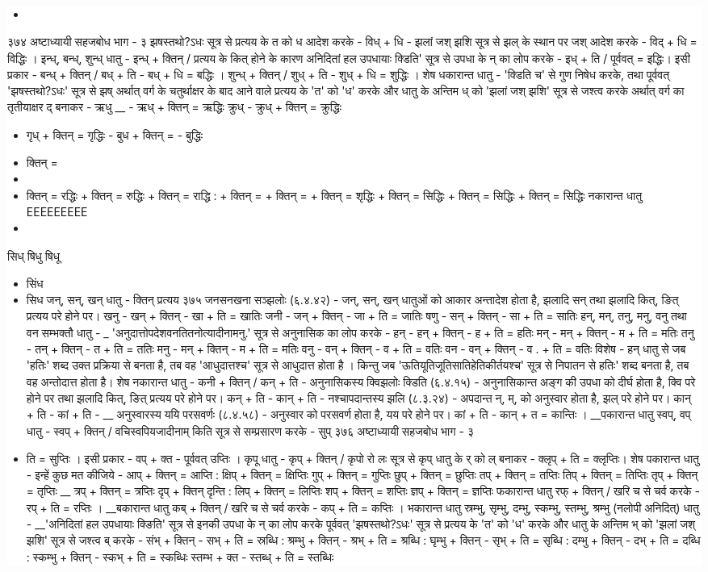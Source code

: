 +
३७४
अष्टाध्यायी सहजबोध भाग - ३
झषस्तथो?ऽधः सूत्र से प्रत्यय के त को ध आदेश करके - विध् + धि - झलां जश् झशि सूत्र से झल् के स्थान पर जश् आदेश करके - विद् + धि = विद्धिः । इन्ध्, बन्ध्, शुन्ध् धातु -
इन्ध् + क्तिन् / प्रत्यय के कित् होने के कारण अनिदितां हल उपधायाः क्डिति' सूत्र से उपधा के न् का लोप करके - इध् + ति / पूर्ववत् = इद्धिः।
इसी प्रकार - बन्ध् + क्तिन् / बध् + ति - बध् + धि = बद्धिः ।
शुन्ध् + क्तिन् / शुध् + ति - शुध् + धि = शुद्धिः । शेष धकारान्त धातु -
'क्डिति च' से गुण निषेध करके, तथा पूर्ववत् 'झषस्तथो?ऽधः' सूत्र से झष् अर्थात् वर्ग के चतुर्थाक्षर के बाद आने वाले प्रत्यय के 'त' को 'ध' करके और धातु के अन्तिम ध् को 'झलां जश् झशि' सूत्र से जश्त्व करके अर्थात् वर्ग का तृतीयाक्षर द् बनाकर -
ऋधु __ - ऋध् + क्तिन् = ऋद्धिः क्रुध् - क्रुध् + क्तिन् = क्रुद्धिः
- गृध् + क्तिन् = गृद्धिः - बुध + क्तिन् = - बुद्धिः
+ क्तिन् =
+
+ क्तिन् = रद्धिः + क्तिन् = रुद्धिः + क्तिन् = राद्धि : + क्तिन् = + क्तिन् = + क्तिन् =
शृद्धिः + क्तिन् = सिद्धिः + क्तिन् = सिद्धिः + क्तिन् = सिद्धिः
नकारान्त धातु
EEEEEEEEE
+
सिध् षिधु षिधू
- सिंध
- सिध
जन्, सन्, खन् धातु -
क्तिन् प्रत्यय
३७५
जनसनखना सञ्झलोः (६.४.४२) - जन्, सन्, खन् धातुओं को आकार अन्तादेश होता है, झलादि सन् तथा झलादि कित्, ङित् प्रत्यय परे होने पर।
खनु - खन् + क्तिन् - खा + ति = खातिः जनी - जन् + क्तिन् - जा + ति = जातिः षणु - सन् + क्तिन् - सा + ति = सातिः हन्, मन्, तनु, मनु, वनु तथा वन सम्भक्तौ धातु -
_ 'अनुदात्तोपदेशवनतितनोत्यादीनामनु.' सूत्र से अनुनासिक का लोप करके - हन् - हन् + क्तिन् - ह + ति = हतिः मन् - मन् + क्तिन् - म + ति = मतिः तनु - तन् + क्तिन् - त + ति = ततिः मनु - मन् + क्तिन् - म + ति = मतिः वनु - वन् + क्तिन् - व + ति = वतिः वन - वन् + क्तिन् - व . + ति = वतिः
विशेष - हन् धातु से जब 'हतिः' शब्द उक्त प्रक्रिया से बनता है, तब वह 'आधुदात्तश्च' सूत्र से आधुदात्त होता है । किन्तु जब 'ऊतियूतिजूतिसातिहेतिकीर्तयश्च'
सूत्र से निपातन से हतिः' शब्द बनता है, तब वह अन्तोदात्त होता है। शेष नकारान्त धातु -
कनी + क्तिन् / कन् + ति -
अनुनासिकस्य क्विझलोः क्डिति (६.४.१५) - अनुनासिकान्त अङ्ग की उपधा को दीर्घ होता है, क्वि परे होने पर तथा झलादि कित्, ङित् प्रत्यय परे होने पर।
कन् + ति - कान् + ति -
नश्चापदान्तस्य झलि (८.३.२४) - अपदान्त न्, म्, को अनुस्वार होता है, झल् परे होने पर। कान् + ति - कां + ति -
__ अनुस्वारस्य ययि परसवर्णः (८.४.५८) - अनुस्वार को परसवर्ण होता है, यय परे होने पर। कां + ति - कान् + त = कान्तिः ।
__पकारान्त धातु स्वप्, वप् धातु -
स्वप् + क्तिन् / वचिस्वपियजादीनाम् किति सूत्र से सम्प्रसारण करके - सुप्
३७६
अष्टाध्यायी सहजबोध भाग - ३
+ ति = सुप्तिः । इसी प्रकार - वप् + क्त - पूर्ववत् उप्तिः । कृपू धातु -
कृप् + क्तिन् / कृपो रो लः सूत्र से कृप् धातु के र् को ल् बनाकर - क्लृप् + ति = क्लृप्तिः। शेष पकारान्त धातु - इन्हें कुछ मत कीजिये -
आप् + क्तिन् = आप्ति : क्षिप् + क्तिन् = क्षिप्तिः गुप् + क्तिन् = गुप्तिः छुप् + क्तिन् = छुप्तिः तप् + क्तिन् = तप्तिः तिप् + क्तिन् = तिप्तिः तृप् + क्तिन् = तृप्तिः __ त्रप् + क्तिन् = त्रप्तिः दृप् + क्तिन्
दृन्ति : लिप् + क्तिन् = लिप्तिः शप् + क्तिन् = शप्तिः ज्ञप् + क्तिन् = ज्ञप्तिः
फकारान्त धातु रफ् + क्तिन् / खरि च से चर्व करके - रप् + ति = रप्तिः ।
__बकारान्त धातु कब् + क्तिन् / खरि च से चर्व करके - कप् + ति = कप्तिः ।
भकारान्त धातु स्रम्भु, सृम्भु, दम्भु, स्कम्भु, स्तम्भु, श्रम्भु (नलोपी अनिदित्) धातु -
__'अनिदितां हल उपधायाः क्ङिति' सूत्र से इनकी उपधा के न् का लोप करके पूर्ववत् 'झषस्तथो?ऽधः' सूत्र से प्रत्यय के 'त' को 'ध' करके और धातु के अन्तिम भ् को 'झलां जश् झशि' सूत्र से जश्त्व ब् करके - संभ् + क्तिन् - सभ् + ति = स्रब्धि : श्रम्भु + क्तिन् - श्रभ् + ति = श्रब्धि : घृम्भु + क्तिन् - सृभ् + ति = सृब्धि : दम्भु + क्तिन् - दभ् + ति = दब्धि : स्कम्भु + क्तिन् - स्कभ् + ति = स्कब्धिः स्तम्भ + क्त - स्तब्ध् + ति = स्तब्धिः